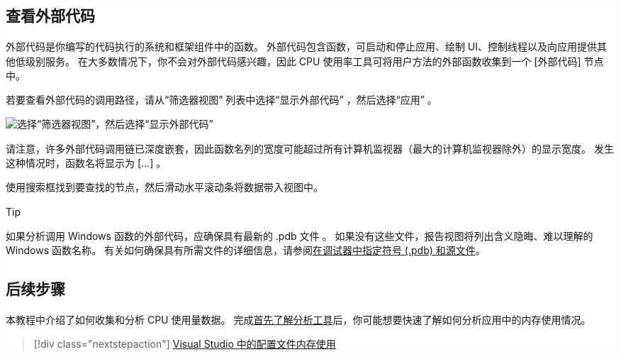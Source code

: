 ## <a name="view-external-code"></a>查看外部代码

外部代码是你编写的代码执行的系统和框架组件中的函数。 外部代码包含函数，可启动和停止应用、绘制 UI、控制线程以及向应用提供其他低级别服务。 在大多数情况下，你不会对外部代码感兴趣，因此 CPU 使用率工具可将用户方法的外部函数收集到一个 [外部代码]  节点中。

若要查看外部代码的调用路径，请从“筛选器视图”  列表中选择“显示外部代码”  ，然后选择“应用”  。

![选择“筛选器视图”，然后选择“显示外部代码”](../profiling/media/diag-tools-show-external-code.png "DiagToolsShowExternalCode")

请注意，许多外部代码调用链已深度嵌套，因此函数名列的宽度可能超过所有计算机监视器（最大的计算机监视器除外）的显示宽度。 发生这种情况时，函数名将显示为 […]  。

使用搜索框找到要查找的节点，然后滑动水平滚动条将数据带入视图中。

> [!TIP]
> 如果分析调用 Windows 函数的外部代码，应确保具有最新的 .pdb 文件  。 如果没有这些文件，报告视图将列出含义隐晦、难以理解的 Windows 函数名称。 有关如何确保具有所需文件的详细信息，请参阅[在调试器中指定符号 (.pdb) 和源文件](../debugger/specify-symbol-dot-pdb-and-source-files-in-the-visual-studio-debugger.md)。

## <a name="next-steps"></a>后续步骤

本教程中介绍了如何收集和分析 CPU 使用量数据。 完成[首先了解分析工具](../profiling/profiling-feature-tour.md)后，你可能想要快速了解如何分析应用中的内存使用情况。

> [!div class="nextstepaction"]
> [Visual Studio 中的配置文件内存使用](../profiling/memory-usage.md)
